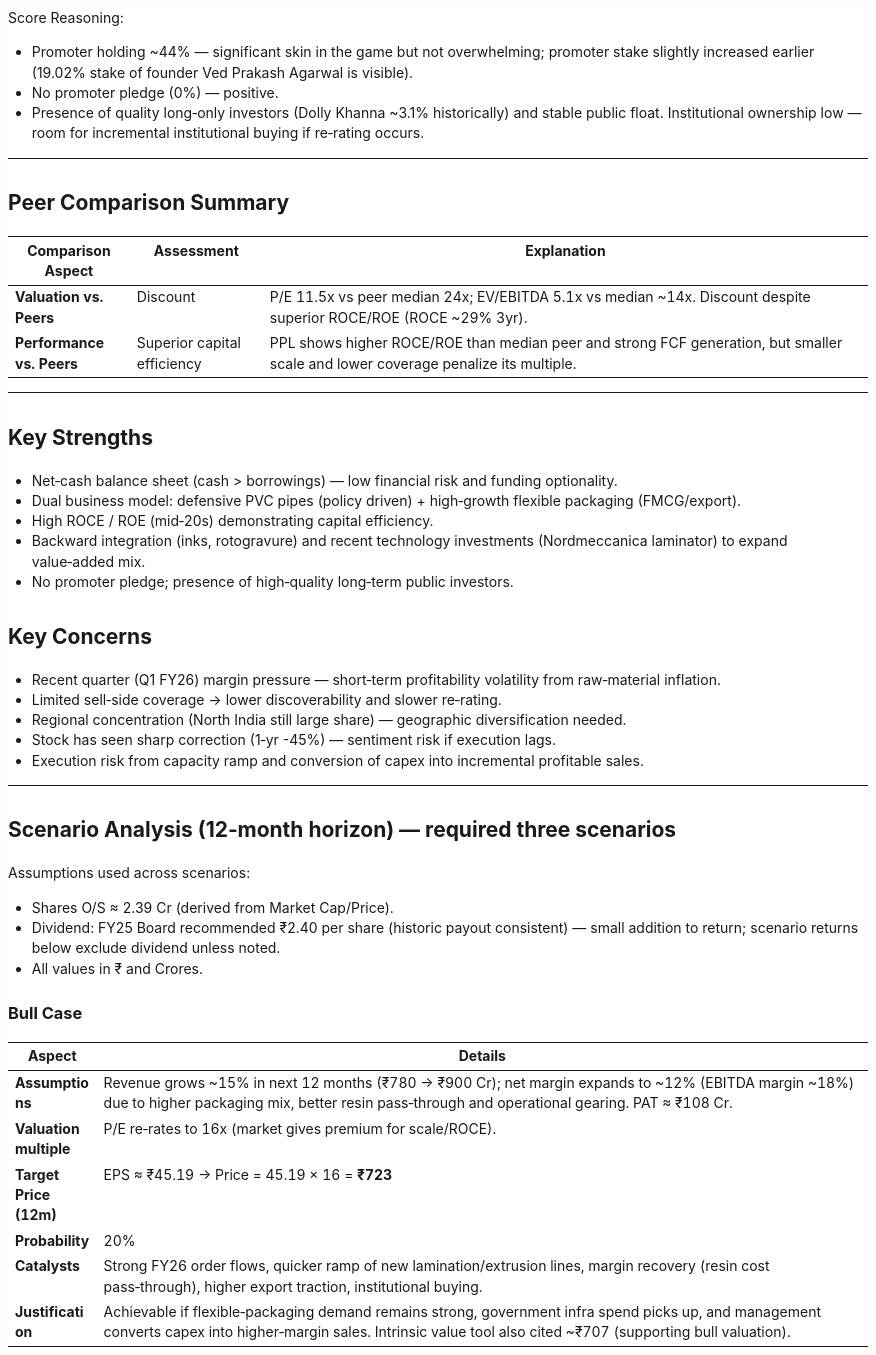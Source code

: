 Score Reasoning:
- Promoter holding ~44% — significant skin in the game but not overwhelming; promoter stake slightly increased earlier (19.02% stake of founder Ved Prakash Agarwal is visible).  
- No promoter pledge (0%) — positive.  
- Presence of quality long‑only investors (Dolly Khanna ~3.1% historically) and stable public float. Institutional ownership low — room for incremental institutional buying if re‑rating occurs.

---

## Peer Comparison Summary

| Comparison Aspect | Assessment | Explanation
|-------------------|------------|-------------|
| **Valuation vs. Peers** | Discount | P/E 11.5x vs peer median 24x; EV/EBITDA 5.1x vs median ~14x. Discount despite superior ROCE/ROE (ROCE ~29% 3yr).
| **Performance vs. Peers** | Superior capital efficiency | PPL shows higher ROCE/ROE than median peer and strong FCF generation, but smaller scale and lower coverage penalize its multiple.

---

## Key Strengths
- Net‑cash balance sheet (cash > borrowings) — low financial risk and funding optionality.  
- Dual business model: defensive PVC pipes (policy driven) + high‑growth flexible packaging (FMCG/export).  
- High ROCE / ROE (mid‑20s) demonstrating capital efficiency.  
- Backward integration (inks, rotogravure) and recent technology investments (Nordmeccanica laminator) to expand value‑added mix.  
- No promoter pledge; presence of high‑quality long‑term public investors.

## Key Concerns
- Recent quarter (Q1 FY26) margin pressure — short‑term profitability volatility from raw‑material inflation.  
- Limited sell‑side coverage → lower discoverability and slower re‑rating.  
- Regional concentration (North India still large share) — geographic diversification needed.  
- Stock has seen sharp correction (1‑yr -45%) — sentiment risk if execution lags.  
- Execution risk from capacity ramp and conversion of capex into incremental profitable sales.

---

## Scenario Analysis (12‑month horizon) — required three scenarios

Assumptions used across scenarios:
- Shares O/S ≈ 2.39 Cr (derived from Market Cap/Price).  
- Dividend: FY25 Board recommended ₹2.40 per share (historic payout consistent) — small addition to return; scenario returns below exclude dividend unless noted.  
- All values in ₹ and Crores.

### Bull Case

| Aspect | Details
|--------|---------|
| **Assumptions** | Revenue grows ~15% in next 12 months (₹780 → ₹900 Cr); net margin expands to ~12% (EBITDA margin ~18%) due to higher packaging mix, better resin pass‑through and operational gearing. PAT ≈ ₹108 Cr.
| **Valuation multiple** | P/E re‑rates to 16x (market gives premium for scale/ROCE).
| **Target Price (12m)** | EPS ≈ ₹45.19 → Price = 45.19 × 16 = **₹723**
| **Probability** | 20%
| **Catalysts** | Strong FY26 order flows, quicker ramp of new lamination/extrusion lines, margin recovery (resin cost pass‑through), higher export traction, institutional buying.
| **Justification** | Achievable if flexible‑packaging demand remains strong, government infra spend picks up, and management converts capex into higher‑margin sales. Intrinsic value tool also cited ~₹707 (supporting bull valuation).

